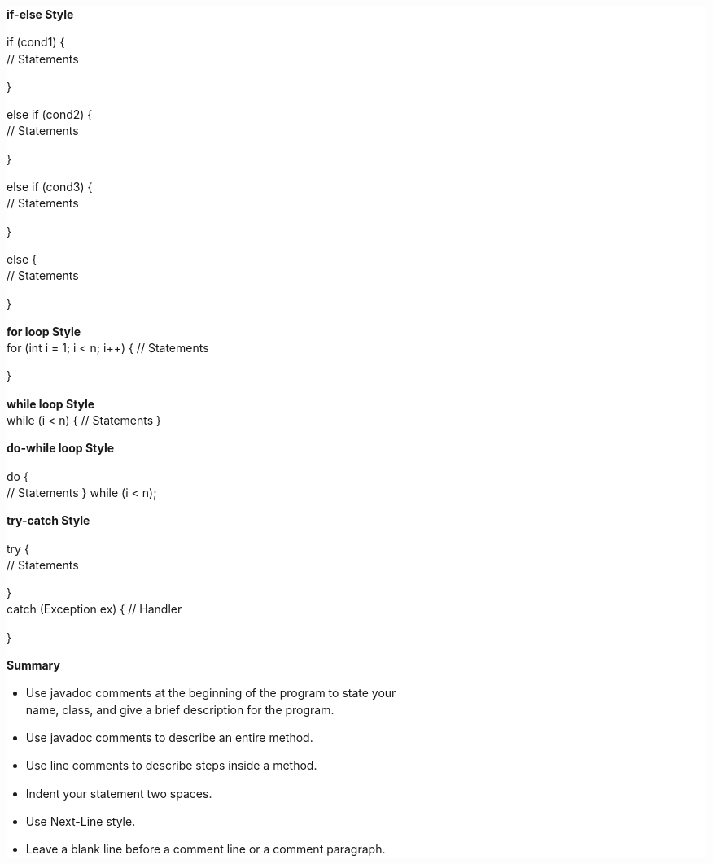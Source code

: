 **if-else Style**

if (cond1) {  
// Statements

}

else if (cond2) {  
// Statements

}

else if (cond3) {  
// Statements

}

else {  
// Statements

}

**for loop Style**  
for (int i = 1; i \< n; i++) { // Statements

}

**while loop Style**  
while (i \< n) { // Statements }

**do-while loop Style**

do {  
// Statements } while (i \< n);

**try-catch Style**

try {  
// Statements

}  
catch (Exception ex) { // Handler

}

**Summary**

-   Use javadoc comments at the beginning of the program to state your  
name, class, and give a brief description for the program.

-   Use javadoc comments to describe an entire method.

-   Use line comments to describe steps inside a method.

-   Indent your statement two spaces.

-   Use Next-Line style.

-   Leave a blank line before a comment line or a comment paragraph.
